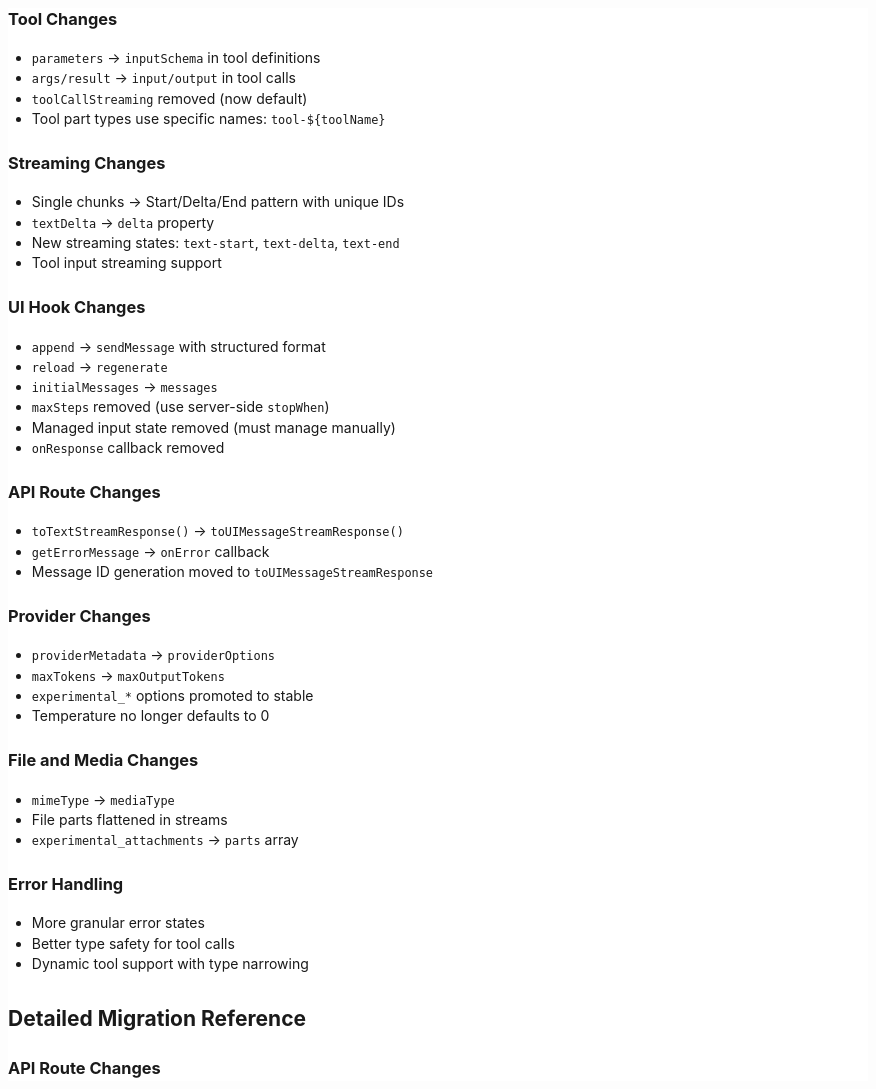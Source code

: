 ### Tool Changes

- `parameters` → `inputSchema` in tool definitions
- `args/result` → `input/output` in tool calls
- `toolCallStreaming` removed (now default)
- Tool part types use specific names: `tool-${toolName}`

### Streaming Changes

- Single chunks → Start/Delta/End pattern with unique IDs
- `textDelta` → `delta` property
- New streaming states: `text-start`, `text-delta`, `text-end`
- Tool input streaming support

### UI Hook Changes

- `append` → `sendMessage` with structured format
- `reload` → `regenerate`
- `initialMessages` → `messages`
- `maxSteps` removed (use server-side `stopWhen`)
- Managed input state removed (must manage manually)
- `onResponse` callback removed

### API Route Changes

- `toTextStreamResponse()` → `toUIMessageStreamResponse()`
- `getErrorMessage` → `onError` callback
- Message ID generation moved to `toUIMessageStreamResponse`

### Provider Changes

- `providerMetadata` → `providerOptions`
- `maxTokens` → `maxOutputTokens`
- `experimental_*` options promoted to stable
- Temperature no longer defaults to 0

### File and Media Changes

- `mimeType` → `mediaType`
- File parts flattened in streams
- `experimental_attachments` → `parts` array

### Error Handling

- More granular error states
- Better type safety for tool calls
- Dynamic tool support with type narrowing

## Detailed Migration Reference

### API Route Changes
